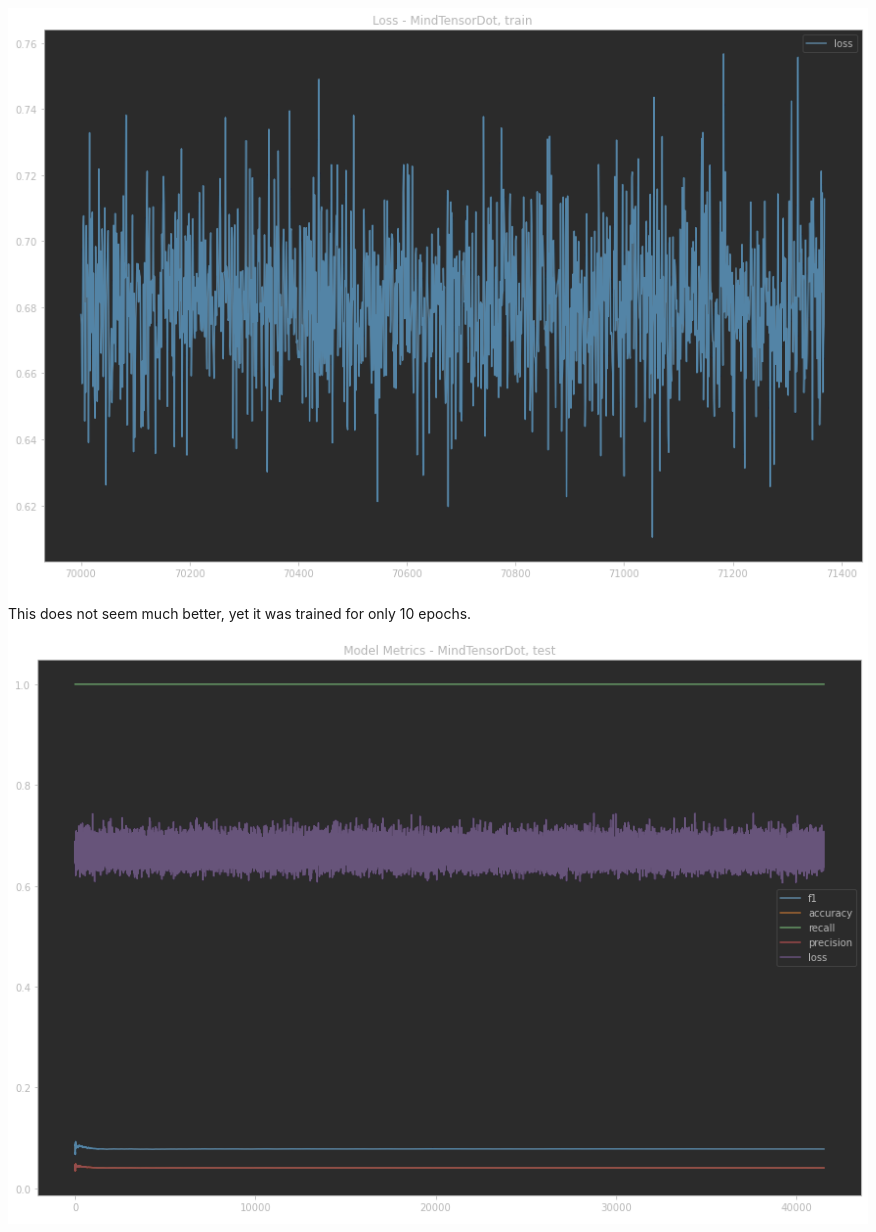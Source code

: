![loss2.png](images/loss-train-net-model2.png)


This does not seem much better, yet it was trained for only 10 epochs.


![img_2.png](images/results-model2.png)